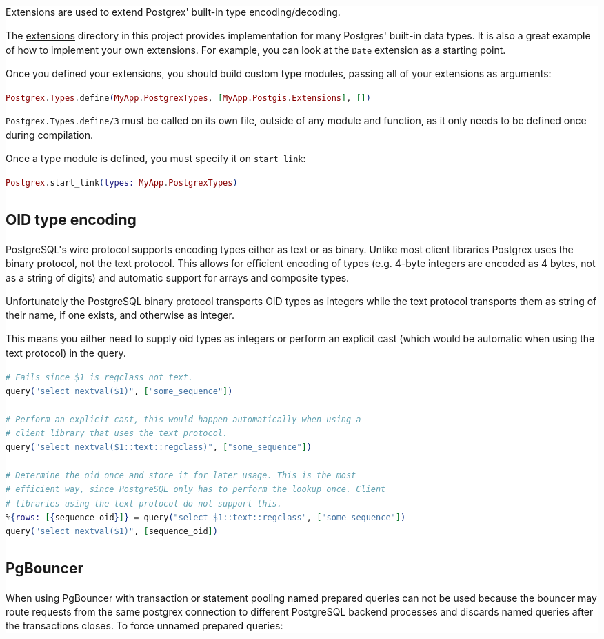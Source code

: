 Extensions are used to extend Postgrex' built-in type encoding/decoding.

The [extensions](https://github.com/elixir-ecto/postgrex/blob/master/lib/postgrex/extensions/) directory in this project provides implementation for many Postgres' built-in data types. It is also a great example of how to implement your own extensions. For example, you can look at the [`Date`](https://github.com/elixir-ecto/postgrex/blob/master/lib/postgrex/extensions/date.ex) extension as a starting point.

Once you defined your extensions, you should build custom type modules, passing all of your extensions as arguments:

```elixir
Postgrex.Types.define(MyApp.PostgrexTypes, [MyApp.Postgis.Extensions], [])
```

`Postgrex.Types.define/3` must be called on its own file, outside of any module and function, as it only needs to be defined once during compilation.

Once a type module is defined, you must specify it on `start_link`:

```elixir
Postgrex.start_link(types: MyApp.PostgrexTypes)
```

## OID type encoding

PostgreSQL's wire protocol supports encoding types either as text or as binary. Unlike most client libraries Postgrex uses the binary protocol, not the text protocol. This allows for efficient encoding of types (e.g. 4-byte integers are encoded as 4 bytes, not as a string of digits) and automatic support for arrays and composite types.

Unfortunately the PostgreSQL binary protocol transports [OID types](http://www.postgresql.org/docs/current/static/datatype-oid.html#DATATYPE-OID-TABLE) as integers while the text protocol transports them as string of their name, if one exists, and otherwise as integer.

This means you either need to supply oid types as integers or perform an explicit cast (which would be automatic when using the text protocol) in the query.

```elixir
# Fails since $1 is regclass not text.
query("select nextval($1)", ["some_sequence"])

# Perform an explicit cast, this would happen automatically when using a
# client library that uses the text protocol.
query("select nextval($1::text::regclass)", ["some_sequence"])

# Determine the oid once and store it for later usage. This is the most
# efficient way, since PostgreSQL only has to perform the lookup once. Client
# libraries using the text protocol do not support this.
%{rows: [{sequence_oid}]} = query("select $1::text::regclass", ["some_sequence"])
query("select nextval($1)", [sequence_oid])
```

## PgBouncer

When using PgBouncer with transaction or statement pooling named prepared
queries can not be used because the bouncer may route requests from the same
postgrex connection to different PostgreSQL backend processes and discards named
queries after the transactions closes. To force unnamed prepared queries:

